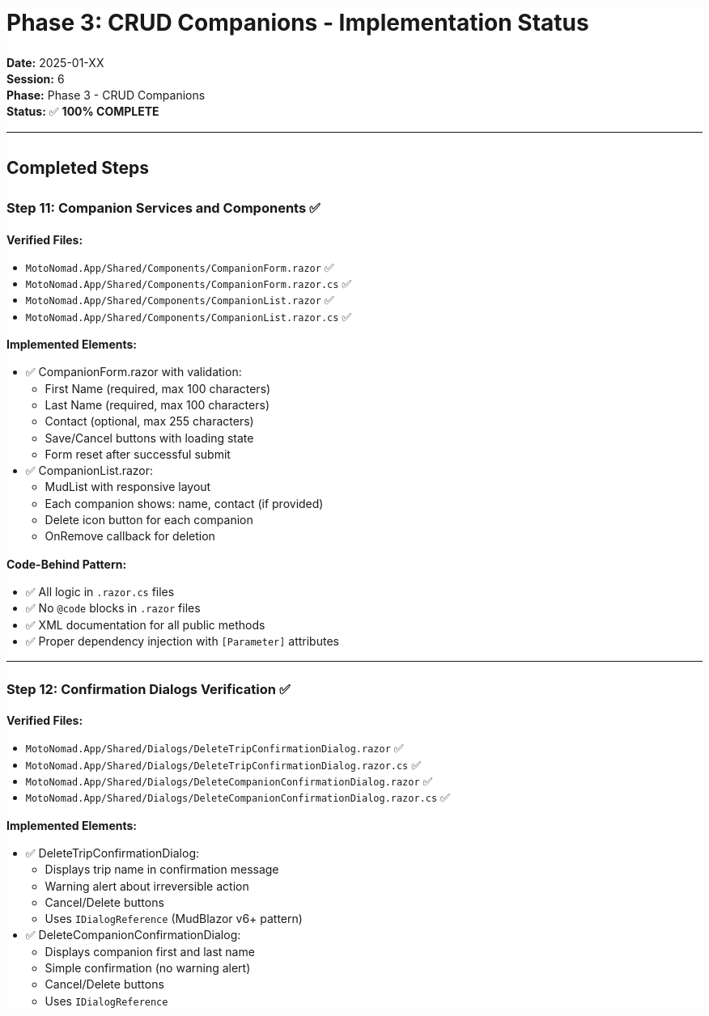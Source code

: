 ﻿# Phase 3: CRUD Companions - Implementation Status

**Date:** 2025-01-XX  
**Session:** 6  
**Phase:** Phase 3 - CRUD Companions  
**Status:** ✅ **100% COMPLETE**

---

## Completed Steps

### Step 11: Companion Services and Components ✅

**Verified Files:**
- `MotoNomad.App/Shared/Components/CompanionForm.razor` ✅
- `MotoNomad.App/Shared/Components/CompanionForm.razor.cs` ✅
- `MotoNomad.App/Shared/Components/CompanionList.razor` ✅
- `MotoNomad.App/Shared/Components/CompanionList.razor.cs` ✅

**Implemented Elements:**
- ✅ CompanionForm.razor with validation:
  - First Name (required, max 100 characters)
  - Last Name (required, max 100 characters)
  - Contact (optional, max 255 characters)
  - Save/Cancel buttons with loading state
  - Form reset after successful submit
- ✅ CompanionList.razor:
  - MudList with responsive layout
  - Each companion shows: name, contact (if provided)
  - Delete icon button for each companion
  - OnRemove callback for deletion

**Code-Behind Pattern:**
- ✅ All logic in `.razor.cs` files
- ✅ No `@code` blocks in `.razor` files
- ✅ XML documentation for all public methods
- ✅ Proper dependency injection with `[Parameter]` attributes

---

### Step 12: Confirmation Dialogs Verification ✅

**Verified Files:**
- `MotoNomad.App/Shared/Dialogs/DeleteTripConfirmationDialog.razor` ✅
- `MotoNomad.App/Shared/Dialogs/DeleteTripConfirmationDialog.razor.cs` ✅
- `MotoNomad.App/Shared/Dialogs/DeleteCompanionConfirmationDialog.razor` ✅
- `MotoNomad.App/Shared/Dialogs/DeleteCompanionConfirmationDialog.razor.cs` ✅

**Implemented Elements:**
- ✅ DeleteTripConfirmationDialog:
  - Displays trip name in confirmation message
  - Warning alert about irreversible action
  - Cancel/Delete buttons
  - Uses `IDialogReference` (MudBlazor v6+ pattern)
- ✅ DeleteCompanionConfirmationDialog:
  - Displays companion first and last name
  - Simple confirmation (no warning alert)
  - Cancel/Delete buttons
  - Uses `IDialogReference`
